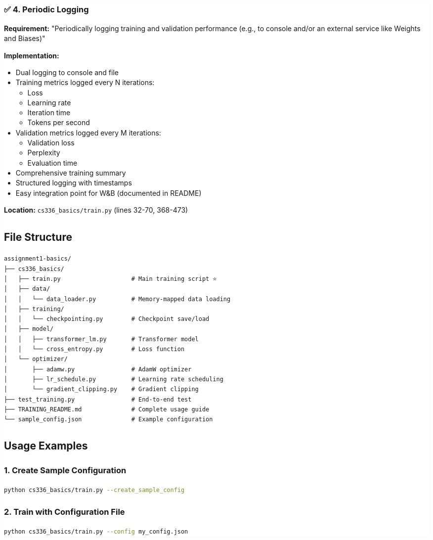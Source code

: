 ### ✅ 4. Periodic Logging
**Requirement:** "Periodically logging training and validation performance (e.g., to console and/or an external service like Weights and Biases)"

**Implementation:**
- Dual logging to console and file
- Training metrics logged every N iterations:
  - Loss
  - Learning rate
  - Iteration time
  - Tokens per second
- Validation metrics logged every M iterations:
  - Validation loss
  - Perplexity
  - Evaluation time
- Comprehensive training summary
- Structured logging with timestamps
- Easy integration point for W&B (documented in README)

**Location:** `cs336_basics/train.py` (lines 32-70, 368-473)

## File Structure

```
assignment1-basics/
├── cs336_basics/
│   ├── train.py                    # Main training script ⭐
│   ├── data/
│   │   └── data_loader.py          # Memory-mapped data loading
│   ├── training/
│   │   └── checkpointing.py        # Checkpoint save/load
│   ├── model/
│   │   ├── transformer_lm.py       # Transformer model
│   │   └── cross_entropy.py        # Loss function
│   └── optimizer/
│       ├── adamw.py                # AdamW optimizer
│       ├── lr_schedule.py          # Learning rate scheduling
│       └── gradient_clipping.py    # Gradient clipping
├── test_training.py                # End-to-end test
├── TRAINING_README.md              # Complete usage guide
└── sample_config.json              # Example configuration
```

## Usage Examples

### 1. Create Sample Configuration
```bash
python cs336_basics/train.py --create_sample_config
```

### 2. Train with Configuration File
```bash
python cs336_basics/train.py --config my_config.json
```
